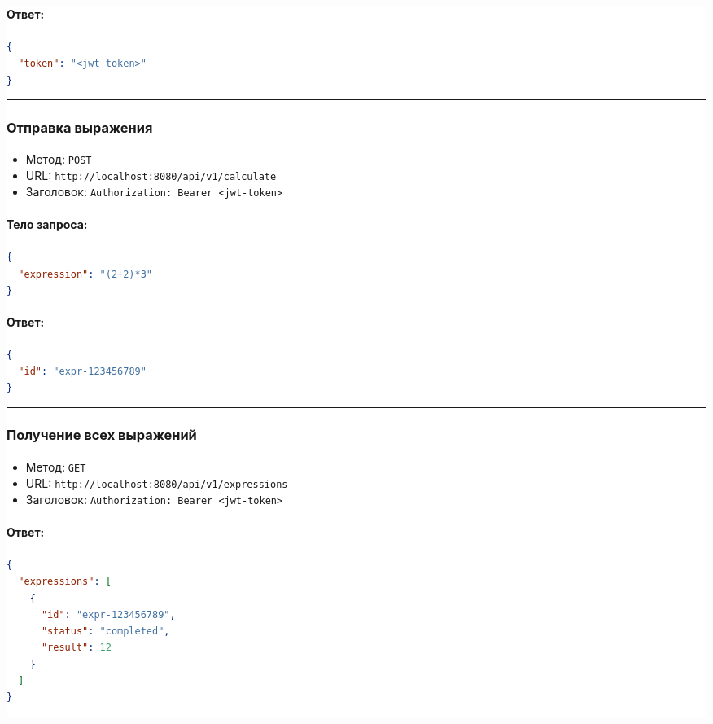 #### Ответ:

```json
{
  "token": "<jwt-token>"
}
```

---

### Отправка выражения

- Метод: `POST`
- URL: `http://localhost:8080/api/v1/calculate`
- Заголовок: `Authorization: Bearer <jwt-token>`

#### Тело запроса:

```json
{
  "expression": "(2+2)*3"
}
```

#### Ответ:

```json
{
  "id": "expr-123456789"
}
```

---

### Получение всех выражений

- Метод: `GET`
- URL: `http://localhost:8080/api/v1/expressions`
- Заголовок: `Authorization: Bearer <jwt-token>`

#### Ответ:

```json
{
  "expressions": [
    {
      "id": "expr-123456789",
      "status": "completed",
      "result": 12
    }
  ]
}
```

---
